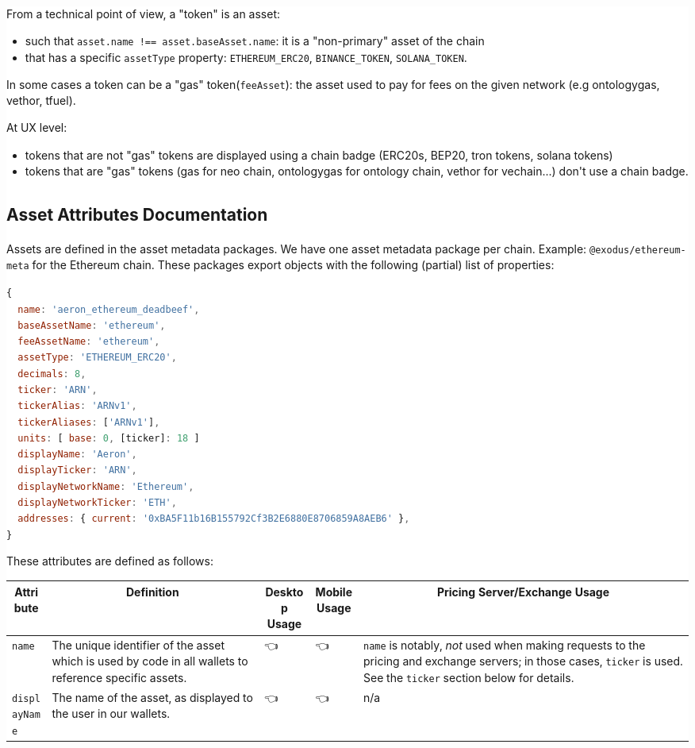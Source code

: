 From a technical point of view, a "token" is an asset:

- such that `asset.name !== asset.baseAsset.name`: it is a "non-primary" asset of the chain
- that has a specific `assetType` property: `ETHEREUM_ERC20`, `BINANCE_TOKEN`, `SOLANA_TOKEN`.

In some cases a token can be a "gas" token(`feeAsset`): the asset used to pay for fees on the given network (e.g ontologygas, vethor, tfuel).

At UX level:

- tokens that are not "gas" tokens are displayed using a chain badge (ERC20s, BEP20, tron tokens, solana tokens)
- tokens that are "gas" tokens (gas for neo chain, ontologygas for ontology chain, vethor for vechain...) don't use a chain badge.

## Asset Attributes Documentation

Assets are defined in the asset metadata packages. We have one asset metadata package per chain. Example: `@exodus/ethereum-meta` for the Ethereum chain. These packages export objects with the following (partial) list of properties:

```js
{
  name: 'aeron_ethereum_deadbeef',
  baseAssetName: 'ethereum',
  feeAssetName: 'ethereum',
  assetType: 'ETHEREUM_ERC20',
  decimals: 8,
  ticker: 'ARN',
  tickerAlias: 'ARNv1',
  tickerAliases: ['ARNv1'],
  units: [ base: 0, [ticker]: 18 ]
  displayName: 'Aeron',
  displayTicker: 'ARN',
  displayNetworkName: 'Ethereum',
  displayNetworkTicker: 'ETH',
  addresses: { current: '0xBA5F11b16B155792Cf3B2E6880E8706859A8AEB6' },
}
```

These attributes are defined as follows:

| Attribute                         | Definition                                                                                                                                                                                                                                                                                                                                                                                                                                                                                                   | Desktop Usage                                                                                                                      | Mobile Usage                                                                    | Pricing Server/Exchange Usage                                                                                                                                                                                                                                                                  |
| --------------------------------- | ------------------------------------------------------------------------------------------------------------------------------------------------------------------------------------------------------------------------------------------------------------------------------------------------------------------------------------------------------------------------------------------------------------------------------------------------------------------------------------------------------------ | ---------------------------------------------------------------------------------------------------------------------------------- | ------------------------------------------------------------------------------- | ---------------------------------------------------------------------------------------------------------------------------------------------------------------------------------------------------------------------------------------------------------------------------------------------- |
| `name`                            | The unique identifier of the asset which is used by code in all wallets to reference specific assets.                                                                                                                                                                                                                                                                                                                                                                                                        | :point_left:                                                                                                                       | :point_left:                                                                    | `name` is notably, _not_ used when making requests to the pricing and exchange servers; in those cases, `ticker` is used. See the `ticker` section below for details.                                                                                                                          |
| `displayName`                     | The name of the asset, as displayed to the user in our wallets.                                                                                                                                                                                                                                                                                                                                                                                                                                              | :point_left:                                                                                                                       | :point_left:                                                                    | n/a                                                                                                                                                                                                                                                                                            |

[npm-image]: https://img.shields.io/npm/v/@exodus/assets-base.svg?style=flat-square
[npm-url]: https://www.npmjs.com/package/@exodus/assets-base